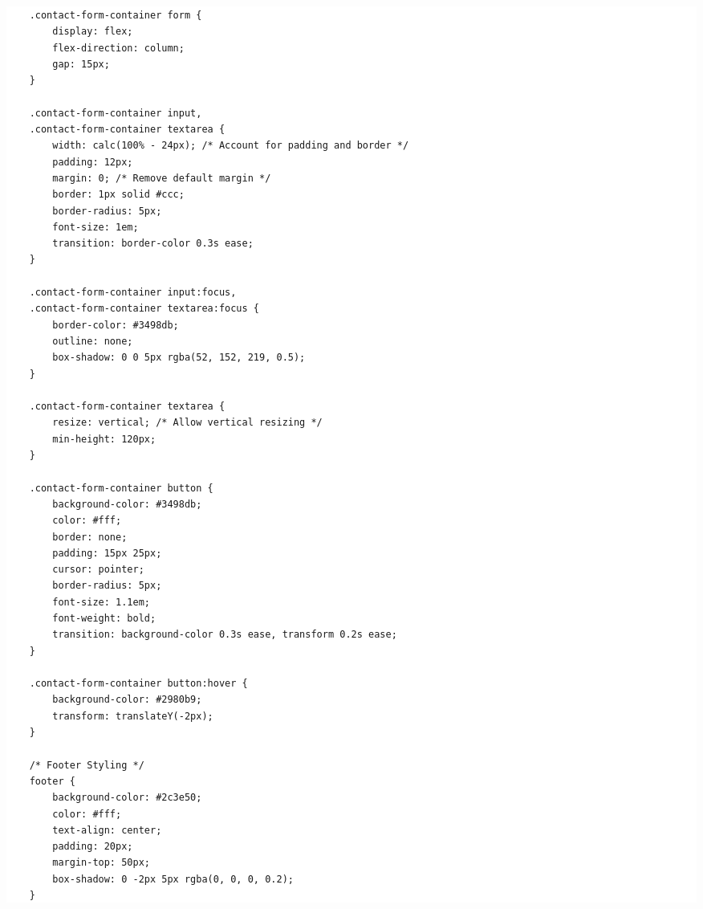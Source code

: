         .contact-form-container form {
            display: flex;
            flex-direction: column;
            gap: 15px;
        }

        .contact-form-container input,
        .contact-form-container textarea {
            width: calc(100% - 24px); /* Account for padding and border */
            padding: 12px;
            margin: 0; /* Remove default margin */
            border: 1px solid #ccc;
            border-radius: 5px;
            font-size: 1em;
            transition: border-color 0.3s ease;
        }

        .contact-form-container input:focus,
        .contact-form-container textarea:focus {
            border-color: #3498db;
            outline: none;
            box-shadow: 0 0 5px rgba(52, 152, 219, 0.5);
        }

        .contact-form-container textarea {
            resize: vertical; /* Allow vertical resizing */
            min-height: 120px;
        }

        .contact-form-container button {
            background-color: #3498db;
            color: #fff;
            border: none;
            padding: 15px 25px;
            cursor: pointer;
            border-radius: 5px;
            font-size: 1.1em;
            font-weight: bold;
            transition: background-color 0.3s ease, transform 0.2s ease;
        }

        .contact-form-container button:hover {
            background-color: #2980b9;
            transform: translateY(-2px);
        }

        /* Footer Styling */
        footer {
            background-color: #2c3e50;
            color: #fff;
            text-align: center;
            padding: 20px;
            margin-top: 50px;
            box-shadow: 0 -2px 5px rgba(0, 0, 0, 0.2);
        }

